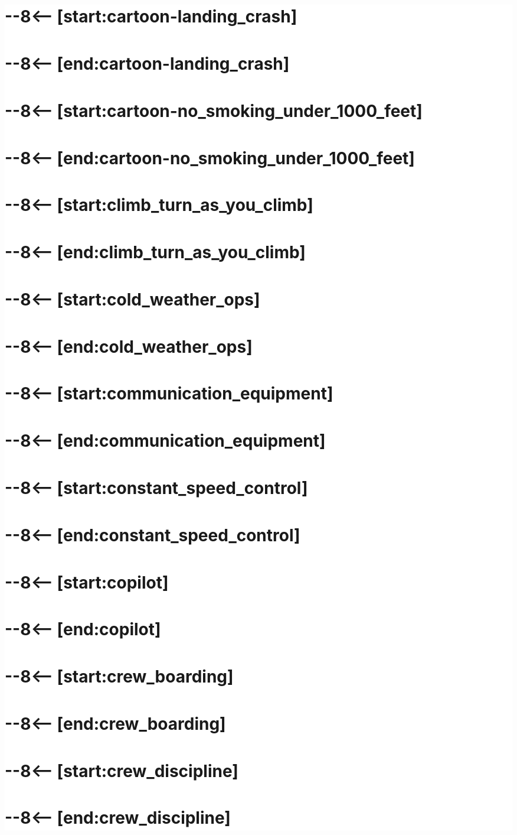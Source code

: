 # --8<-- [start:cartoon-landing_crash]
[img_cartoon-landing_crash]: https://pic1.imgdb.cn/item/6880bf0058cb8da5c8d08b80.png
# --8<--  [end:cartoon-landing_crash]

# --8<-- [start:cartoon-no_smoking_under_1000_feet]
[img_cartoon-no_smoking_under_1000_feet]: https://pic1.imgdb.cn/item/6880bef058cb8da5c8d08b14.png "No smoking under 1000 feet!"
# --8<--  [end:cartoon-no_smoking_under_1000_feet]

# --8<-- [start:climb_turn_as_you_climb]
[img_climb_turn_as_you_climb]: https://pic1.imgdb.cn/item/6880bf1058cb8da5c8d08bcc.png
# --8<--  [end:climb_turn_as_you_climb]

# --8<-- [start:cold_weather_ops]
[img_cold_weather_ops]: https://pic1.imgdb.cn/item/6880bfae58cb8da5c8d08edf.png
# --8<--  [end:cold_weather_ops]

# --8<-- [start:communication_equipment]
[img_communication_equipment]: https://pic1.imgdb.cn/item/6880bfaf58cb8da5c8d08ee8.png "Communication equipment"
# --8<--  [end:communication_equipment]

# --8<-- [start:constant_speed_control]
[img_constant_speed_control]: https://pic1.imgdb.cn/item/6880bfab58cb8da5c8d08ed3.png "Constant-speed control"
# --8<--  [end:constant_speed_control]

# --8<-- [start:copilot]
[img_copilot]: https://pic1.imgdb.cn/item/6880bfaa58cb8da5c8d08ecf.png "The Copilot"
# --8<--  [end:copilot]

# --8<-- [start:crew_boarding]
[img_crew_boarding]: https://pic1.imgdb.cn/item/6880bfaf58cb8da5c8d08ee6.png "Air crew boarding their Mitchell Bomber"
# --8<--  [end:crew_boarding]

# --8<-- [start:crew_discipline]
[img_crew_discipline]: https://pic1.imgdb.cn/item/6881a84d58cb8da5c8d3603a.png "In a little while you'll find yourself working on one side of a 10-foot wall while your crew works on the other"
# --8<--  [end:crew_discipline]


[img_adv_air_work]: https://pic1.imgdb.cn/item/6880ba2f58cb8da5c8d06a5b.png
[img_air_crew]: https://pic1.imgdb.cn/item/6880ba2c58cb8da5c8d06a37.png
[img_air_induction_system]: https://pic1.imgdb.cn/item/6880ba2f58cb8da5c8d06a5c.png "Air induction system"
[img_armament]: https://pic1.imgdb.cn/item/6880ba3658cb8da5c8d06a8c.png "Armament"
[img_auto_pilot]: https://pic1.imgdb.cn/item/6880ba3158cb8da5c8d06a6a.png "The automatic pilot"
[img_auto_pilot_level_flight_diag]: https://pic1.imgdb.cn/item/6880bc2258cb8da5c8d079ed.png "Auto pilot, level flight diagram"
[img_auto_pilot_rough_air_diag]: https://pic1.imgdb.cn/item/6880bc2058cb8da5c8d079d6.png "Auto pilot, rough air diagram"
[img_autopilot_bank_limits]: https://pic1.imgdb.cn/item/6880bc1d58cb8da5c8d079b6.png "Autopilot banking operating limits"
[img_autopilot_climb_limits]: https://pic1.imgdb.cn/item/6880bc1d58cb8da5c8d079bd.png "Autopilot climbing or gliding operating limits"
[img_autopilot_diag]: https://pic1.imgdb.cn/item/6880bc2258cb8da5c8d079e9.png "Operating the autopilot"
[img_B-25_CD_50-cal_nose_gun]: https://pic1.imgdb.cn/item/6880bcd158cb8da5c8d07e91.png "B-25 C and D 50-cal nose gun"
[img_B-25_G_nose_guns]: https://pic1.imgdb.cn/item/6880bcd458cb8da5c8d07ea4.png "B-25 G nose guns"
[img_B-25_H_nose_guns]: https://pic1.imgdb.cn/item/6880bcbf58cb8da5c8d07e20.png "B-25 H nose guns"
[img_B-25_J_gun_locations]: https://pic1.imgdb.cn/item/6880bcda58cb8da5c8d07eca.png "B-25 J gun locations"
[img_B-25_tactical_uses]: https://pic1.imgdb.cn/item/6880bce058cb8da5c8d07f02.png
[img_B-25_typical_missions]: https://pic1.imgdb.cn/item/6880bd7858cb8da5c8d0829b.png
[img_bailout]: https://pic1.imgdb.cn/item/6880bda058cb8da5c8d08365.png
[img_bomb_bay]: https://pic1.imgdb.cn/item/6880bd8658cb8da5c8d082e7.png "Bomb bay"
[img_bomb_control_panel]: https://pic1.imgdb.cn/item/6880bd8358cb8da5c8d082d7.png
[img_bomb_drop]: https://pic1.imgdb.cn/item/6880bd8e58cb8da5c8d08312.png "B-25 dropping bombs"
[img_bombadier_nav]: https://pic1.imgdb.cn/item/6880be6c58cb8da5c8d0885d.png "The Bombardier-Navigator"
[img_bombardiers_compartment-left_side]: https://pic1.imgdb.cn/item/6880be6a58cb8da5c8d08853.png "Bombardier's compartment, left side"
[img_brace]: https://pic1.imgdb.cn/item/6880be8158cb8da5c8d088c9.png
[img_carb_deicer_system]: https://pic1.imgdb.cn/item/6880be7958cb8da5c8d088a3.png
[img_carburetor_air_flow]: https://pic1.imgdb.cn/item/6880be5658cb8da5c8d087cb.png "Carburetor air flow"
[img_carrier_takeoff]: https://pic1.imgdb.cn/item/6880bf0858cb8da5c8d08b9f.png "Mitchell Bomber taking off from an aircraft carrier"
[img_cartoon-engine_cough]: https://pic1.imgdb.cn/item/6880bf0758cb8da5c8d08b9d.png
[img_ditching_water]: https://pic1.imgdb.cn/item/6881a86158cb8da5c8d36086.png
[img_ditching]: https://pic1.imgdb.cn/item/6881a85658cb8da5c8d36059.png
[img_emer_exits]: https://pic1.imgdb.cn/item/6881a86158cb8da5c8d36085.png
[img_emer_hatch_release]: https://pic1.imgdb.cn/item/6881a84d58cb8da5c8d36039.png
[img_emerg_air_brakes]: https://pic1.imgdb.cn/item/6881a90458cb8da5c8d36366.png
[img_emerg_alarm_bell]: https://pic1.imgdb.cn/item/6881a90058cb8da5c8d36354.png
[img_emerg_bomb_bay]: https://pic1.imgdb.cn/item/6881a90b58cb8da5c8d36385.png
[img_emerg_fire_system_ctrl]: https://pic1.imgdb.cn/item/6881a90058cb8da5c8d36356.png
[img_emerg_fire_system]: https://pic1.imgdb.cn/item/6881a90758cb8da5c8d36377.png
[img_emerg_first_aid_kits]: https://pic1.imgdb.cn/item/6881a96f58cb8da5c8d36520.png
[img_emerg_flap_lower]: https://pic1.imgdb.cn/item/6881a96358cb8da5c8d364e8.png
[img_emerg_flare_gun]: https://pic1.imgdb.cn/item/6881a96e58cb8da5c8d3651c.png
[img_emerg_fuselage_fire_ext]: https://pic1.imgdb.cn/item/6881a95f58cb8da5c8d364d9.png
[img_emerg_hydraulic_brake]: https://pic1.imgdb.cn/item/6881a96258cb8da5c8d364e3.png
[img_emerg_hydraulic_gear]: https://pic1.imgdb.cn/item/6881a9d658cb8da5c8d366c4.png
[img_emerg_hydraulic_pump]: https://pic1.imgdb.cn/item/6881a9ce58cb8da5c8d366b4.png
[img_emerg_hydraulic_wheel_lower_system]: https://pic1.imgdb.cn/item/6881a9d958cb8da5c8d366d4.png
[img_emerg_life_raft]: https://pic1.imgdb.cn/item/6881a9c658cb8da5c8d3668e.png
[img_emerg_salvo_release]: https://pic1.imgdb.cn/item/6881a9c958cb8da5c8d3669b.png
[img_engine_heating_system]: https://pic1.imgdb.cn/item/6881aa4b58cb8da5c8d36a67.png
[img_feathering]: https://pic1.imgdb.cn/item/6881aa4258cb8da5c8d369d2.png "Feathering the propeller"
[img_fire_in_flight]: https://pic1.imgdb.cn/item/6881aa3f58cb8da5c8d369a5.png
[img_forced_landing]: https://pic1.imgdb.cn/item/6881aa4758cb8da5c8d36a23.png
[img_formation]: https://pic1.imgdb.cn/item/6881aa3d58cb8da5c8d36992.png
[img_formation_bombing]: https://pic1.imgdb.cn/item/6881aaeb58cb8da5c8d372af.png
[img_formation_echelon_up]: https://pic1.imgdb.cn/item/6881aae258cb8da5c8d3725d.png
[img_formation_javelin_up]: https://pic1.imgdb.cn/item/6881aadf58cb8da5c8d37241.png
[img_formation_squadron_stagger]: https://pic1.imgdb.cn/item/6881aae058cb8da5c8d37253.png
[img_formation_takeoff_landing]: https://pic1.imgdb.cn/item/6881aad758cb8da5c8d371ff.png
[img_fuel_aux_transfer]: https://pic1.imgdb.cn/item/6881ab5258cb8da5c8d375e8.png "Auxiliary fuel transfer"
[img_fuel_cell_location]: https://pic1.imgdb.cn/item/6881ab4358cb8da5c8d375bc.png "Fuel cell location"
[img_fuel_combust_temps]: https://pic1.imgdb.cn/item/6881ab4258cb8da5c8d375ba.png
[img_fuel_combustion]: https://pic1.imgdb.cn/item/6881ab4558cb8da5c8d375c4.png
[img_fuel_detonation]: https://pic1.imgdb.cn/item/6881ab4558cb8da5c8d375c5.png
[img_fuel_emer_transfer_hand_pump]: https://pic1.imgdb.cn/item/6881abb358cb8da5c8d379d4.png
[img_fuel_fuselage_to_left_front_main]: https://pic1.imgdb.cn/item/6881abae58cb8da5c8d379a4.png
[img_fuel_fuselage_to_right_front_main]: https://pic1.imgdb.cn/item/6881abaf58cb8da5c8d379af.png
[img_fuel_grade_91]: https://pic1.imgdb.cn/item/6881abbf58cb8da5c8d37a4a.png
[img_fuel_preignition]: https://pic1.imgdb.cn/item/6881aba558cb8da5c8d3794f.png
[img_fuel_rpm_mp_relation]: https://pic1.imgdb.cn/item/6881ac1a58cb8da5c8d37d88.png
[img_fuel_system_normal_ops]: https://pic1.imgdb.cn/item/6881ac1958cb8da5c8d37d7f.png "Normal operation"
[img_fuel_system]: https://pic1.imgdb.cn/item/6881ac2a58cb8da5c8d37e1a.png "Fuel system"
[img_fuel_tanks_one_side_to_both_engines]: https://pic1.imgdb.cn/item/6881ac1f58cb8da5c8d37dba.png
[img_fuel_tanks_one_side_to_opp_engine]: https://pic1.imgdb.cn/item/6881ac2a58cb8da5c8d37e1c.png
[img_general_mitchell]: https://pic1.imgdb.cn/item/6881ac8f58cb8da5c8d38011.png
[img_gunner]: https://pic1.imgdb.cn/item/6881ac8458cb8da5c8d37fd7.png "The Gunners"
[img_hamilton_hydromatic_props]: https://pic1.imgdb.cn/item/6881ac8c58cb8da5c8d38002.png "Hamilton hydromatic props"
[img_high_blower_to_low_blower]: https://pic1.imgdb.cn/item/6881ac7958cb8da5c8d37fb5.png "Shifting the supercharger up"
[img_holley_carburetor]: https://pic1.imgdb.cn/item/6881ac9358cb8da5c8d3801f.png "The Holley Carburetor"
[img_how_to_jump]: https://pic1.imgdb.cn/item/6881ad2558cb8da5c8d3826d.png
[img_hydraulic_hand_pump_and_emergency_brake_control]: https://pic1.imgdb.cn/item/6881ad1c58cb8da5c8d38243.png "Hydraulic hand pump and emergency brake control"
[img_hydraulic_system]: https://pic1.imgdb.cn/item/6881ad2158cb8da5c8d3825b.png "Hydraulic system"
[img_inspections_and_checks]: https://pic1.imgdb.cn/item/6881ad2558cb8da5c8d38272.png
[img_interphone_jack_box]: https://pic1.imgdb.cn/item/6881ad2158cb8da5c8d3825a.png "Interphone jack box"
[img_jettison_loose_equip]: https://pic1.imgdb.cn/item/6881ad7358cb8da5c8d383f4.png
[img_landing_approach_no_obstruct]: https://pic1.imgdb.cn/item/6881ad6e58cb8da5c8d383b3.png
[img_landing_approach_with_obstructs]: https://pic1.imgdb.cn/item/6881ad7258cb8da5c8d383dd.png
[img_landing_combat]: https://pic1.imgdb.cn/item/6881ad6d58cb8da5c8d383b1.png
[img_landing]: https://pic1.imgdb.cn/item/6881ad7558cb8da5c8d38409.png
[img_landing_correct_for_drift]: https://pic1.imgdb.cn/item/6881ae5158cb8da5c8d38d34.png
[img_landing_crosswind_crab]: https://pic1.imgdb.cn/item/6881ae5158cb8da5c8d38d3a.png
[img_landing_direct_approach]: https://pic1.imgdb.cn/item/6881ae5158cb8da5c8d38d31.png
[img_landing_ditch_20deg_flaps]: https://pic1.imgdb.cn/item/6881ae5258cb8da5c8d38d3c.png
[img_landing_ditch_tail_low_full_flaps]: https://pic1.imgdb.cn/item/6881ae5058cb8da5c8d38d28.png
[img_landing_gear]: https://pic1.imgdb.cn/item/6883292758cb8da5c8dae0e1.png "Landing wheels retracting as the B-25 takes off"
[img_landing_gear_control]: https://pic1.imgdb.cn/item/6883292258cb8da5c8dae058.png "Landing gear mechanism locked in place when handle is in the DOWN position"
[img_landing_gear_control_locking]: https://pic1.imgdb.cn/item/6883292358cb8da5c8dae07b.png "Locking plate for landing gear mechanism"
[img_landing_gear_ind_down_locked_flaps_45deg]: https://pic1.imgdb.cn/item/6883292358cb8da5c8dae075.png "Instrument indicating that the landing gear down and locked, flaps 45deg"
[img_landing_gear_ind_down_not_locked_flaps_15deg]: https://pic1.imgdb.cn/item/6883292258cb8da5c8dae064.png "Instrument indicating that the landing gear is down but not locked, flaps 15deg"
[img_landing_gear_ind_part_down_flaps_15deg]: https://pic1.imgdb.cn/item/68832a1758cb8da5c8dafbf7.png "Instrument indicating that the landing gear is part down, flaps 15deg"
[img_landing_gear_ind_up_locked_flaps_up]: https://pic1.imgdb.cn/item/68832a1858cb8da5c8dafc0d.png "Instrument indicating that landing gear is up and locked, flaps up"
[img_landing_gear_selsyn]: https://pic1.imgdb.cn/item/68832a1a58cb8da5c8dafc4b.png
[img_landing_go_around]: https://pic1.imgdb.cn/item/68832a1d58cb8da5c8dafca6.png
[img_landing_go_around_adv_throttle_raise_wheels]: https://pic1.imgdb.cn/item/68832a1758cb8da5c8dafbf2.png
[img_landing_go_around_clear_area]: https://pic1.imgdb.cn/item/68832c8558cb8da5c8db2bac.png
[img_landing_go_around_raise_flap_15deg]: https://pic1.imgdb.cn/item/68832c8658cb8da5c8db2bb3.png
[img_landing_lights]: https://pic1.imgdb.cn/item/68832c8958cb8da5c8db2be8.png "Landing lights"
[img_landing_lower_nosewheel_slowly]: https://pic1.imgdb.cn/item/68832c8758cb8da5c8db2bc8.png
[img_landing_no_flap]: https://pic1.imgdb.cn/item/68832c8558cb8da5c8db2bae.png
[img_landing_power_off]: https://pic1.imgdb.cn/item/68832cf958cb8da5c8db30dc.png
[img_landing_short_field]: https://pic1.imgdb.cn/item/68832cfa58cb8da5c8db30e2.png
[img_landing_speed_constant]: https://pic1.imgdb.cn/item/68832cf758cb8da5c8db30ca.png
[img_landing_strange_field]: https://pic1.imgdb.cn/item/68832ced58cb8da5c8db3064.png
[img_landing_traffic_pattern]: https://pic1.imgdb.cn/item/68832cf858cb8da5c8db30d1.png
[img_liaison_comm_set]: https://pic1.imgdb.cn/item/68832d3a58cb8da5c8db3286.png "Liaison comm set"
[img_lighting_equipment]: https://pic1.imgdb.cn/item/68832d3a58cb8da5c8db3282.png
[img_low_blower_to_high_blower]: https://pic1.imgdb.cn/item/68832d3958cb8da5c8db3277.png "Shifting the supercharger down"
[img_maintenance_check]: https://pic1.imgdb.cn/item/68832d3958cb8da5c8db3279.png
[img_max_dive_speed]: https://pic1.imgdb.cn/item/68832d3958cb8da5c8db3278.png
[img_mitchell_bomber_back_view_angled]: https://pic1.imgdb.cn/item/68832d8658cb8da5c8db3451.png "Mitchell Bomber, back view, angled"
[img_mitchell_bomber_flight_left]: https://pic1.imgdb.cn/item/68832d8658cb8da5c8db3457.png "Mitchell Bomber in flight"
[img_mitchell_bomber_front_view_angled]: https://pic1.imgdb.cn/item/68832d8658cb8da5c8db3458.png "Mitchell Bomber, front view, angled"
[img_mitchell_bomber_front_view]: https://pic1.imgdb.cn/item/68832d8658cb8da5c8db3452.png "Mitchell Bomber, front view"
[img_mitchell_bomber_side_view]: https://pic1.imgdb.cn/item/68832d8658cb8da5c8db344f.png "Mitchell Bomber, side view"
[img_mitchell_bomber_twin_tail_section]: https://pic1.imgdb.cn/item/68832e5858cb8da5c8db3a32.png "Mitchell Bomber, twin tail section"
[img_mitchell_bombing_run]: https://pic1.imgdb.cn/item/68832e5d58cb8da5c8db3a5c.png "Mitchell Bomber on a bombing mission"
[img_navigators_compartment-front_view]: https://pic1.imgdb.cn/item/68832e5958cb8da5c8db3a35.png "Navigator's compartment, front view"
[img_navigators_compartment-rear_view]: https://pic1.imgdb.cn/item/68832e5a58cb8da5c8db3a3f.png
[img_night_flying]: https://pic1.imgdb.cn/item/68832e5b58cb8da5c8db3a47.png
[img_nosewheel_position_ind]: https://pic1.imgdb.cn/item/68832ed358cb8da5c8db3dbf.png
[img_oil_system]: https://pic1.imgdb.cn/item/68832ed458cb8da5c8db3dc9.png "Oil system"
[img_oxygen_mask]: https://pic1.imgdb.cn/item/68832ed458cb8da5c8db3dca.png "Oxygen mask"
[img_oxygen_portable_unit]: https://pic1.imgdb.cn/item/68832ed458cb8da5c8db3dc6.png "Portable oxygen unit"
[img_oxygen_regulator]: https://pic1.imgdb.cn/item/68832ed358cb8da5c8db3dc2.png "Oxygen regulator"
[img_oxygen_regulator_location]: https://pic1.imgdb.cn/item/68833a3258cb8da5c8dbb7fc.png "Oxygen Regulators"
[img_parking]: https://pic1.imgdb.cn/item/68833a3158cb8da5c8dbb7f2.png
[img_photographic_equipment]: https://pic1.imgdb.cn/item/68833a2b58cb8da5c8dbb7bd.png "Photographic equipment"
[img_pilots_compartment-general_forward_view]: https://pic1.imgdb.cn/item/68833a2f58cb8da5c8dbb7e3.png "Pilot's compartment, general forward view"
[img_pilots_compartment-left-side]: https://pic1.imgdb.cn/item/68833a2458cb8da5c8dbb767.png "Pilot's compartment, left side"
[img_pilots_compartment-right-side]: https://pic1.imgdb.cn/item/68833ae258cb8da5c8dbc054.png "Pilot's compartment, right side"
[img_pilots_instrument_panel]: https://pic1.imgdb.cn/item/68833ae958cb8da5c8dbc0a5.png
[img_pilots_switch_panel_and_control_pedestal_panel]: https://pic1.imgdb.cn/item/68833ae958cb8da5c8dbc09e.png "Pilot's switch panel and control pedestal panel"
[img_plane_dimensions_front_view]: https://pic1.imgdb.cn/item/68833ae458cb8da5c8dbc065.png "Plane dimensions, front view"
[img_plane_dimensions_side_view]: https://pic1.imgdb.cn/item/68833ae258cb8da5c8dbc04e.png "Plane dimensions, side view"
[img_plane_dimensions_top_view]: https://pic1.imgdb.cn/item/68833b6958cb8da5c8dbc5c5.png "Plane dimensions, top view"
[img_power_advance_throttles]: https://pic1.imgdb.cn/item/68833b7458cb8da5c8dbc617.png
[img_power_increase_rpm]: https://pic1.imgdb.cn/item/68833b6a58cb8da5c8dbc5d0.png
[img_power_plant]: https://pic1.imgdb.cn/item/68833b7458cb8da5c8dbc61d.png "Power plant"
[img_power_reduce_manifold]: https://pic1.imgdb.cn/item/68833b7458cb8da5c8dbc62e.png
[img_power_reduce_rpm]: https://pic1.imgdb.cn/item/68833bd458cb8da5c8dbcae9.png
[img_preflight_battery]: https://pic1.imgdb.cn/item/68833bd258cb8da5c8dbcaae.png
[img_preflight_cabin_heaters]: https://pic1.imgdb.cn/item/68833bd458cb8da5c8dbcaf7.png
[img_preflight_controls]: https://pic1.imgdb.cn/item/68833bdb58cb8da5c8dbcba5.png
[img_preflight_emer_air_brake_press]: https://pic1.imgdb.cn/item/68833bd458cb8da5c8dbcaf8.png
[img_preflight_fuel]: https://pic1.imgdb.cn/item/68833c3258cb8da5c8dbcffe.png
[img_preflight_general]: https://pic1.imgdb.cn/item/68833c3858cb8da5c8dbd05e.png "The engineer"
[img_preflight_gyros]: https://pic1.imgdb.cn/item/68833c3958cb8da5c8dbd065.png
[img_preflight_nosewheel]: https://pic1.imgdb.cn/item/68833c3158cb8da5c8dbcfee.png
[img_preflight_parking_brakes]: https://pic1.imgdb.cn/item/68833c3758cb8da5c8dbd041.png
[img_preflight_pitot_head_cover]: https://pic1.imgdb.cn/item/68833c8e58cb8da5c8dbd4fb.png
[img_preflight_prop]: https://pic1.imgdb.cn/item/68833c9358cb8da5c8dbd544.png
[img_preflight_throttles]: https://pic1.imgdb.cn/item/68833c8958cb8da5c8dbd4bc.png
[img_preflight_tire]: https://pic1.imgdb.cn/item/68833c9458cb8da5c8dbd546.png
[img_preflight_valves]: https://pic1.imgdb.cn/item/68833c8d58cb8da5c8dbd4e6.png
[img_radio_compass_receiver]: https://pic1.imgdb.cn/item/68833cd858cb8da5c8dbd8d1.png "Radio Compass Receiver"
[img_radio_operator]: https://pic1.imgdb.cn/item/68833cd658cb8da5c8dbd8ac.png "Radio operator"
[img_radio_operators_compartment-forward_view]: https://pic1.imgdb.cn/item/68833cdc58cb8da5c8dbd903.png "Radio operator's compartment, forward view"
[img_radio_operators_compartment-left_view]: https://pic1.imgdb.cn/item/68833cde58cb8da5c8dbd910.png "Radio operator's compartment, left view"
[img_radio_sos]: https://pic1.imgdb.cn/item/68833cd758cb8da5c8dbd8bf.png
[img_roll_correct]: https://pic1.imgdb.cn/item/68833e0958cb8da5c8dbe405.png
[img_roll_direction]: https://pic1.imgdb.cn/item/68833e0858cb8da5c8dbe3fb.png
[img_single_eng_before_feather]: https://pic1.imgdb.cn/item/68833e0a58cb8da5c8dbe40e.png
[img_single_eng_close_cowl_dead_eng]: https://pic1.imgdb.cn/item/68833e0758cb8da5c8dbe3f3.png
[img_single_eng_drop_weight]: https://pic1.imgdb.cn/item/68833e0858cb8da5c8dbe3ff.png
[img_single_eng_feather_prop]: https://pic1.imgdb.cn/item/68833e5858cb8da5c8dbe703.png
[img_single_eng_landing]: https://pic1.imgdb.cn/item/68833e5858cb8da5c8dbe6ff.png
[img_single_eng_raise_flaps_15deg]: https://pic1.imgdb.cn/item/68833e5858cb8da5c8dbe701.png
[img_single_eng_raise_wheels]: https://pic1.imgdb.cn/item/68833e5858cb8da5c8dbe702.png
[img_single_eng_turn_into_dead_eng]: https://pic1.imgdb.cn/item/68833e5958cb8da5c8dbe70c.png
[img_single_engine_ops]: https://pic1.imgdb.cn/item/68833eae58cb8da5c8dbe959.png
[img_slow_flying_turn]: https://pic1.imgdb.cn/item/68833eae58cb8da5c8dbe95b.png
[img_slow_flying]: https://pic1.imgdb.cn/item/68833eac58cb8da5c8dbe951.png
[img_stall_recover_smoothly]: https://pic1.imgdb.cn/item/68833ead58cb8da5c8dbe954.png
[img_stalls]: https://pic1.imgdb.cn/item/68833eab58cb8da5c8dbe94a.png
[img_startup_booster]: https://pic1.imgdb.cn/item/68833f1658cb8da5c8dbec23.png
[img_startup_fire_guard]: https://pic1.imgdb.cn/item/68833f3958cb8da5c8dbed0f.png
[img_startup_ignition]: https://pic1.imgdb.cn/item/68833f0b58cb8da5c8dbebd8.png
[img_storage_battery]: https://pic1.imgdb.cn/item/68833f2f58cb8da5c8dbeccd.png "Battery"
[img_surface_deicer_system]: https://pic1.imgdb.cn/item/68833f3e58cb8da5c8dbed2e.png
[img_takeoff]: https://pic1.imgdb.cn/item/68833fc458cb8da5c8dbf0a3.png
[img_takeoff_20deg_flaps]: https://pic1.imgdb.cn/item/68833f9358cb8da5c8dbef62.png
[img_takeoff_climb_speed]: https://pic1.imgdb.cn/item/68833fa958cb8da5c8dbefdf.png
[img_takeoff_crosswind_coord_turn]: https://pic1.imgdb.cn/item/68833f9b58cb8da5c8dbef94.png
[img_takeoff_crosswind]: https://pic1.imgdb.cn/item/68833f9a58cb8da5c8dbef92.png
[img_takeoff_crosswind_throttle]: https://pic1.imgdb.cn/item/688341d858cb8da5c8dbfe38.png
[img_takeoff_gear_control]: https://pic1.imgdb.cn/item/688341ca58cb8da5c8dbfdd5.png
[img_takeoff_level_gain_CSE_speed]: https://pic1.imgdb.cn/item/688341cf58cb8da5c8dbfdf8.png
[img_takeoff_mud_sand]: https://pic1.imgdb.cn/item/688341d758cb8da5c8dbfe2d.png
[img_takeoff_muddy]: https://pic1.imgdb.cn/item/688341cf58cb8da5c8dbfdfa.png
[img_takeoff_raise_gear]: https://pic1.imgdb.cn/item/6883422658cb8da5c8dc0056.png
[img_takeoff_raise_nosewheel]: https://pic1.imgdb.cn/item/6883422958cb8da5c8dc006f.png
[img_takeoff_short_field]: https://pic1.imgdb.cn/item/6883423e58cb8da5c8dc00fb.png
[img_takeoff_speed]: https://pic1.imgdb.cn/item/6883423658cb8da5c8dc00bc.png
[img_taxi_crosswind]: https://pic1.imgdb.cn/item/6883423e58cb8da5c8dc00fe.png
[img_taxi_speed]: https://pic1.imgdb.cn/item/6883428a58cb8da5c8dc0322.png
[img_taxiing]: https://pic1.imgdb.cn/item/688342a558cb8da5c8dc0402.png
[img_the_bombardier-navigator]: https://pic1.imgdb.cn/item/6883428758cb8da5c8dc030d.png
[img_the_copilot]: https://pic1.imgdb.cn/item/6883428858cb8da5c8dc0311.png
[img_the_engineer]: https://pic1.imgdb.cn/item/6883428858cb8da5c8dc0313.png
[img_trim_aileron]: https://pic1.imgdb.cn/item/6883430258cb8da5c8dc06dc.png
[img_trim_elevator]: https://pic1.imgdb.cn/item/688342fe58cb8da5c8dc06b3.png
[img_trim_rudder]: https://pic1.imgdb.cn/item/688342ff58cb8da5c8dc06c2.png
[img_trim_wings_level]: https://pic1.imgdb.cn/item/688342e258cb8da5c8dc05d7.png
[img_turn_full_flap]: https://pic1.imgdb.cn/item/6883430058cb8da5c8dc06cc.png
[img_turn_left]: https://pic1.imgdb.cn/item/6883437058cb8da5c8dc0a1a.png
[img_turn_radius]: https://pic1.imgdb.cn/item/6883439858cb8da5c8dc0b37.png
[img_turn_right]: https://pic1.imgdb.cn/item/6883437058cb8da5c8dc0a17.png
[img_water_evac]: https://pic1.imgdb.cn/item/688343ac58cb8da5c8dc0bd2.png
[img_weight_and_balance]: https://pic1.imgdb.cn/item/688343ac58cb8da5c8dc0bd0.png
[img_weight_cg]: https://pic1.imgdb.cn/item/6883460058cb8da5c8dc212e.png
[img_weight_form_F]: https://pic1.imgdb.cn/item/6883460058cb8da5c8dc212e.png
[img_weight_nose_heavy]: https://pic1.imgdb.cn/item/688345f058cb8da5c8dc2098.png
[img_weight_overload]: https://pic1.imgdb.cn/item/688345f758cb8da5c8dc20db.png
[img_weight_tail_heavy]: https://pic1.imgdb.cn/item/688345f158cb8da5c8dc20a1.png
[img_wheels_down_known_airport]: https://pic1.imgdb.cn/item/6883464658cb8da5c8dc23c6.png
[img_wheels_up_anything_else]: https://pic1.imgdb.cn/item/6883464758cb8da5c8dc23cb.png